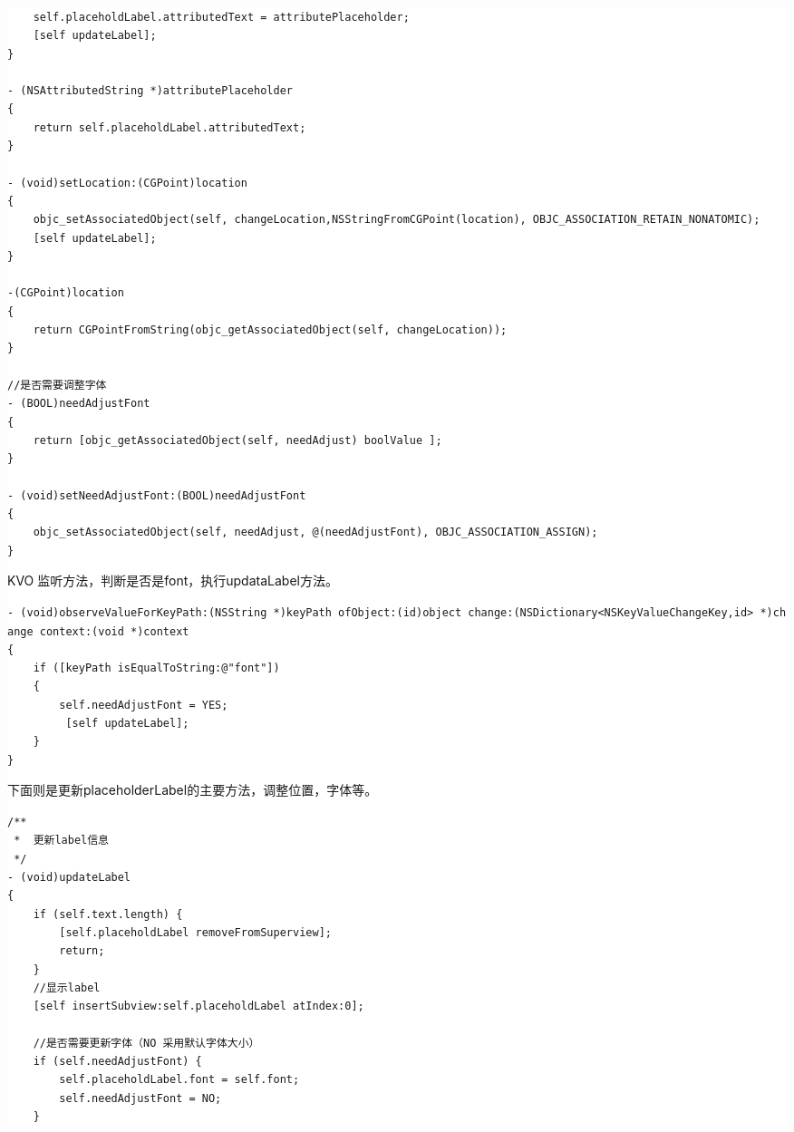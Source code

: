 ```
    self.placeholdLabel.attributedText = attributePlaceholder;
    [self updateLabel];
}

- (NSAttributedString *)attributePlaceholder
{
    return self.placeholdLabel.attributedText;
}

- (void)setLocation:(CGPoint)location
{
    objc_setAssociatedObject(self, changeLocation,NSStringFromCGPoint(location), OBJC_ASSOCIATION_RETAIN_NONATOMIC);
    [self updateLabel];
}

-(CGPoint)location
{
    return CGPointFromString(objc_getAssociatedObject(self, changeLocation));
}

//是否需要调整字体
- (BOOL)needAdjustFont
{
    return [objc_getAssociatedObject(self, needAdjust) boolValue ];
}

- (void)setNeedAdjustFont:(BOOL)needAdjustFont
{
    objc_setAssociatedObject(self, needAdjust, @(needAdjustFont), OBJC_ASSOCIATION_ASSIGN);
}
```

KVO 监听方法，判断是否是font，执行updataLabel方法。
```
- (void)observeValueForKeyPath:(NSString *)keyPath ofObject:(id)object change:(NSDictionary<NSKeyValueChangeKey,id> *)change context:(void *)context
{
    if ([keyPath isEqualToString:@"font"])
    {
        self.needAdjustFont = YES;
         [self updateLabel];
    }
}
```
下面则是更新placeholderLabel的主要方法，调整位置，字体等。
```
/**
 *  更新label信息
 */
- (void)updateLabel
{
    if (self.text.length) {
        [self.placeholdLabel removeFromSuperview];
        return;
    }
    //显示label
    [self insertSubview:self.placeholdLabel atIndex:0];
    
    //是否需要更新字体（NO 采用默认字体大小）
    if (self.needAdjustFont) {
        self.placeholdLabel.font = self.font;
        self.needAdjustFont = NO;
    }
```